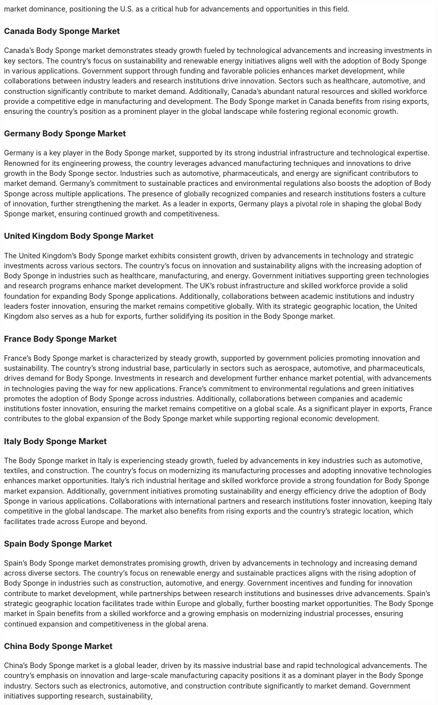 market dominance, positioning the U.S. as a critical hub for advancements and opportunities in this field.</p><h3>Canada Body Sponge Market</h3><p>Canada&rsquo;s Body Sponge market demonstrates steady growth fueled by technological advancements and increasing investments in key sectors. The country&rsquo;s focus on sustainability and renewable energy initiatives aligns well with the adoption of Body Sponge in various applications. Government support through funding and favorable policies enhances market development, while collaborations between industry leaders and research institutions drive innovation. Sectors such as healthcare, automotive, and construction significantly contribute to market demand. Additionally, Canada&rsquo;s abundant natural resources and skilled workforce provide a competitive edge in manufacturing and development. The Body Sponge market in Canada benefits from rising exports, ensuring the country&rsquo;s position as a prominent player in the global landscape while fostering regional economic growth.</p><h3>Germany Body Sponge Market</h3><p>Germany is a key player in the Body Sponge market, supported by its strong industrial infrastructure and technological expertise. Renowned for its engineering prowess, the country leverages advanced manufacturing techniques and innovations to drive growth in the Body Sponge sector. Industries such as automotive, pharmaceuticals, and energy are significant contributors to market demand. Germany&rsquo;s commitment to sustainable practices and environmental regulations also boosts the adoption of Body Sponge across multiple applications. The presence of globally recognized companies and research institutions fosters a culture of innovation, further strengthening the market. As a leader in exports, Germany plays a pivotal role in shaping the global Body Sponge market, ensuring continued growth and competitiveness.</p><h3>United Kingdom Body Sponge Market</h3><p>The United Kingdom&rsquo;s Body Sponge market exhibits consistent growth, driven by advancements in technology and strategic investments across various sectors. The country&rsquo;s focus on innovation and sustainability aligns with the increasing adoption of Body Sponge in industries such as healthcare, manufacturing, and energy. Government initiatives supporting green technologies and research programs enhance market development. The UK&rsquo;s robust infrastructure and skilled workforce provide a solid foundation for expanding Body Sponge applications. Additionally, collaborations between academic institutions and industry leaders foster innovation, ensuring the market remains competitive globally. With its strategic geographic location, the United Kingdom also serves as a hub for exports, further solidifying its position in the Body Sponge market.</p><h3>France Body Sponge Market</h3><p>France&rsquo;s Body Sponge market is characterized by steady growth, supported by government policies promoting innovation and sustainability. The country&rsquo;s strong industrial base, particularly in sectors such as aerospace, automotive, and pharmaceuticals, drives demand for Body Sponge. Investments in research and development further enhance market potential, with advancements in technologies paving the way for new applications. France&rsquo;s commitment to environmental regulations and green initiatives promotes the adoption of Body Sponge across industries. Additionally, collaborations between companies and academic institutions foster innovation, ensuring the market remains competitive on a global scale. As a significant player in exports, France contributes to the global expansion of the Body Sponge market while supporting regional economic development.</p><h3>Italy Body Sponge Market</h3><p>The Body Sponge market in Italy is experiencing steady growth, fueled by advancements in key industries such as automotive, textiles, and construction. The country&rsquo;s focus on modernizing its manufacturing processes and adopting innovative technologies enhances market opportunities. Italy&rsquo;s rich industrial heritage and skilled workforce provide a strong foundation for Body Sponge market expansion. Additionally, government initiatives promoting sustainability and energy efficiency drive the adoption of Body Sponge in various applications. Collaborations with international partners and research institutions foster innovation, keeping Italy competitive in the global landscape. The market also benefits from rising exports and the country&rsquo;s strategic location, which facilitates trade across Europe and beyond.</p><h3>Spain Body Sponge Market</h3><p>Spain&rsquo;s Body Sponge market demonstrates promising growth, driven by advancements in technology and increasing demand across diverse sectors. The country&rsquo;s focus on renewable energy and sustainable practices aligns with the rising adoption of Body Sponge in industries such as construction, automotive, and energy. Government incentives and funding for innovation contribute to market development, while partnerships between research institutions and businesses drive advancements. Spain&rsquo;s strategic geographic location facilitates trade within Europe and globally, further boosting market opportunities. The Body Sponge market in Spain benefits from a skilled workforce and a growing emphasis on modernizing industrial processes, ensuring continued expansion and competitiveness in the global arena.</p><h3>China Body Sponge Market</h3><p>China&rsquo;s Body Sponge market is a global leader, driven by its massive industrial base and rapid technological advancements. The country&rsquo;s emphasis on innovation and large-scale manufacturing capacity positions it as a dominant player in the Body Sponge industry. Sectors such as electronics, automotive, and construction contribute significantly to market demand. Government initiatives supporting research, sustainability,